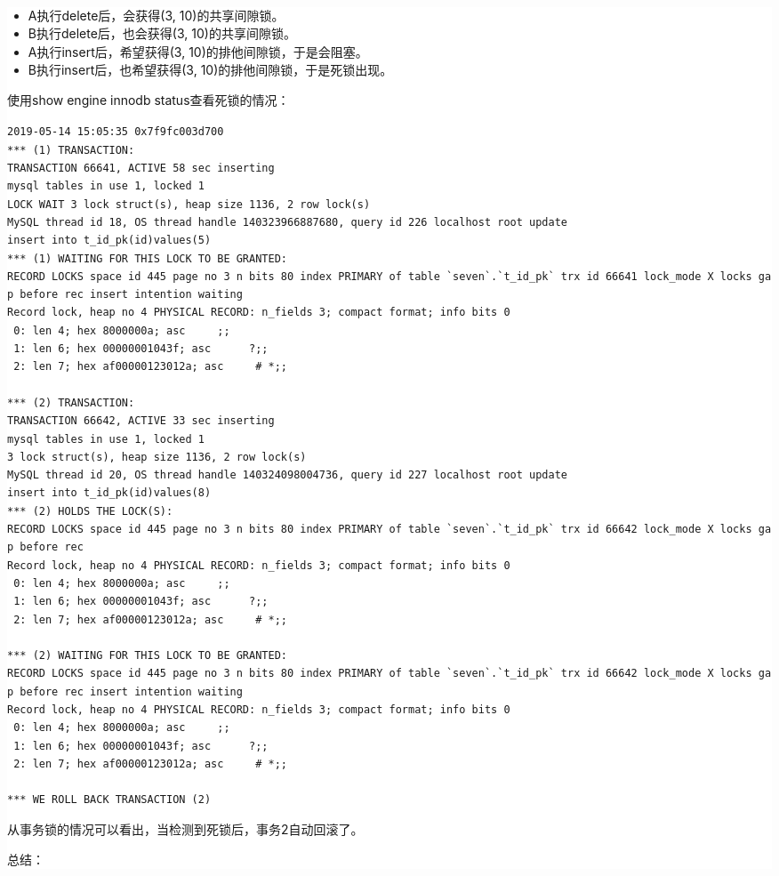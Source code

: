 - A执行delete后，会获得(3, 10)的共享间隙锁。
- B执行delete后，也会获得(3, 10)的共享间隙锁。
- A执行insert后，希望获得(3, 10)的排他间隙锁，于是会阻塞。
- B执行insert后，也希望获得(3, 10)的排他间隙锁，于是死锁出现。



使用show engine innodb status查看死锁的情况：

```
2019-05-14 15:05:35 0x7f9fc003d700
*** (1) TRANSACTION:
TRANSACTION 66641, ACTIVE 58 sec inserting
mysql tables in use 1, locked 1
LOCK WAIT 3 lock struct(s), heap size 1136, 2 row lock(s)
MySQL thread id 18, OS thread handle 140323966887680, query id 226 localhost root update
insert into t_id_pk(id)values(5)
*** (1) WAITING FOR THIS LOCK TO BE GRANTED:
RECORD LOCKS space id 445 page no 3 n bits 80 index PRIMARY of table `seven`.`t_id_pk` trx id 66641 lock_mode X locks gap before rec insert intention waiting
Record lock, heap no 4 PHYSICAL RECORD: n_fields 3; compact format; info bits 0
 0: len 4; hex 8000000a; asc     ;;
 1: len 6; hex 00000001043f; asc      ?;;
 2: len 7; hex af00000123012a; asc     # *;;

*** (2) TRANSACTION:
TRANSACTION 66642, ACTIVE 33 sec inserting
mysql tables in use 1, locked 1
3 lock struct(s), heap size 1136, 2 row lock(s)
MySQL thread id 20, OS thread handle 140324098004736, query id 227 localhost root update
insert into t_id_pk(id)values(8)
*** (2) HOLDS THE LOCK(S):
RECORD LOCKS space id 445 page no 3 n bits 80 index PRIMARY of table `seven`.`t_id_pk` trx id 66642 lock_mode X locks gap before rec
Record lock, heap no 4 PHYSICAL RECORD: n_fields 3; compact format; info bits 0
 0: len 4; hex 8000000a; asc     ;;
 1: len 6; hex 00000001043f; asc      ?;;
 2: len 7; hex af00000123012a; asc     # *;;

*** (2) WAITING FOR THIS LOCK TO BE GRANTED:
RECORD LOCKS space id 445 page no 3 n bits 80 index PRIMARY of table `seven`.`t_id_pk` trx id 66642 lock_mode X locks gap before rec insert intention waiting
Record lock, heap no 4 PHYSICAL RECORD: n_fields 3; compact format; info bits 0
 0: len 4; hex 8000000a; asc     ;;
 1: len 6; hex 00000001043f; asc      ?;;
 2: len 7; hex af00000123012a; asc     # *;;

*** WE ROLL BACK TRANSACTION (2)
```

从事务锁的情况可以看出，当检测到死锁后，事务2自动回滚了。



总结：
